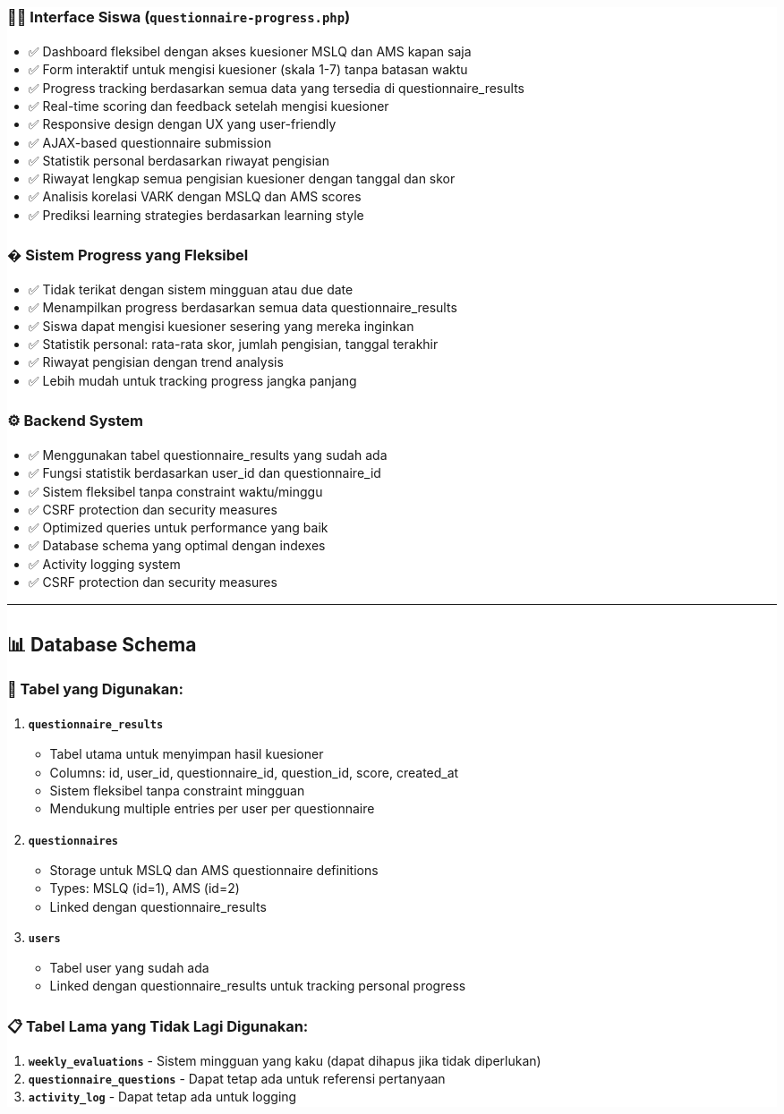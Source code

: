 ### 👨‍🎓 **Interface Siswa (`questionnaire-progress.php`)**
- ✅ Dashboard fleksibel dengan akses kuesioner MSLQ dan AMS kapan saja
- ✅ Form interaktif untuk mengisi kuesioner (skala 1-7) tanpa batasan waktu
- ✅ Progress tracking berdasarkan semua data yang tersedia di questionnaire_results
- ✅ Real-time scoring dan feedback setelah mengisi kuesioner
- ✅ Responsive design dengan UX yang user-friendly
- ✅ AJAX-based questionnaire submission
- ✅ Statistik personal berdasarkan riwayat pengisian
- ✅ Riwayat lengkap semua pengisian kuesioner dengan tanggal dan skor
- ✅ Analisis korelasi VARK dengan MSLQ dan AMS scores
- ✅ Prediksi learning strategies berdasarkan learning style

### � **Sistem Progress yang Fleksibel**
- ✅ Tidak terikat dengan sistem mingguan atau due date
- ✅ Menampilkan progress berdasarkan semua data questionnaire_results
- ✅ Siswa dapat mengisi kuesioner sesering yang mereka inginkan
- ✅ Statistik personal: rata-rata skor, jumlah pengisian, tanggal terakhir
- ✅ Riwayat pengisian dengan trend analysis
- ✅ Lebih mudah untuk tracking progress jangka panjang

### ⚙️ **Backend System**
- ✅ Menggunakan tabel questionnaire_results yang sudah ada
- ✅ Fungsi statistik berdasarkan user_id dan questionnaire_id
- ✅ Sistem fleksibel tanpa constraint waktu/minggu
- ✅ CSRF protection dan security measures
- ✅ Optimized queries untuk performance yang baik
- ✅ Database schema yang optimal dengan indexes
- ✅ Activity logging system
- ✅ CSRF protection dan security measures

---

## 📊 Database Schema

### 🔄 Tabel yang Digunakan:
1. **`questionnaire_results`**
   - Tabel utama untuk menyimpan hasil kuesioner
   - Columns: id, user_id, questionnaire_id, question_id, score, created_at
   - Sistem fleksibel tanpa constraint mingguan
   - Mendukung multiple entries per user per questionnaire

2. **`questionnaires`**
   - Storage untuk MSLQ dan AMS questionnaire definitions
   - Types: MSLQ (id=1), AMS (id=2)
   - Linked dengan questionnaire_results

3. **`users`**
   - Tabel user yang sudah ada
   - Linked dengan questionnaire_results untuk tracking personal progress

### 📋 Tabel Lama yang Tidak Lagi Digunakan:
1. **`weekly_evaluations`** - Sistem mingguan yang kaku (dapat dihapus jika tidak diperlukan)
2. **`questionnaire_questions`** - Dapat tetap ada untuk referensi pertanyaan
3. **`activity_log`** - Dapat tetap ada untuk logging
